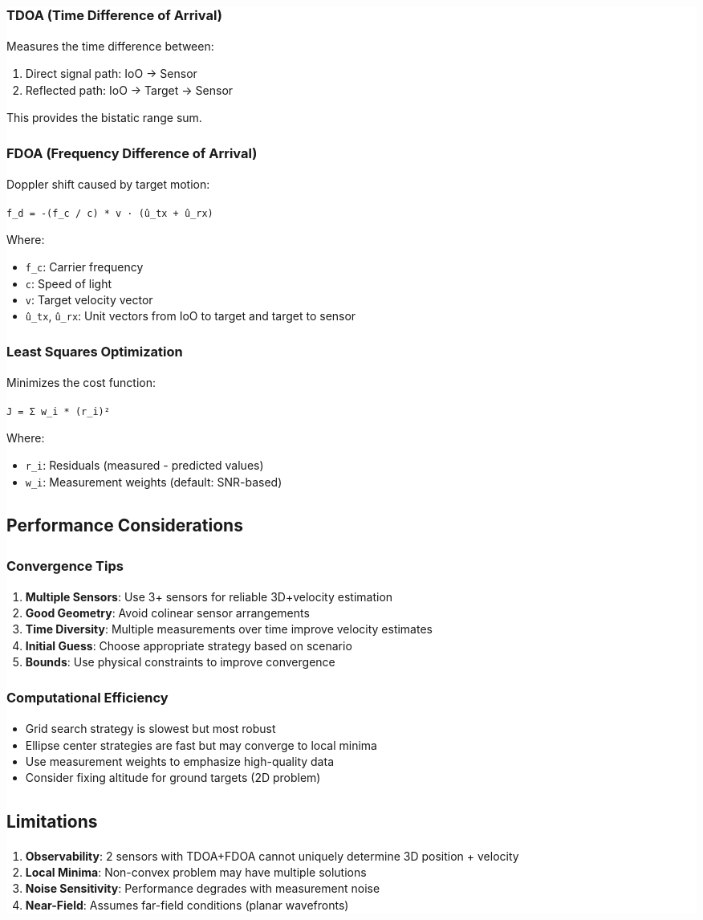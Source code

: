 ### TDOA (Time Difference of Arrival)

Measures the time difference between:
1. Direct signal path: IoO → Sensor
2. Reflected path: IoO → Target → Sensor

This provides the bistatic range sum.

### FDOA (Frequency Difference of Arrival)

Doppler shift caused by target motion:
```
f_d = -(f_c / c) * v · (û_tx + û_rx)
```
Where:
- `f_c`: Carrier frequency
- `c`: Speed of light
- `v`: Target velocity vector
- `û_tx`, `û_rx`: Unit vectors from IoO to target and target to sensor

### Least Squares Optimization

Minimizes the cost function:
```
J = Σ w_i * (r_i)²
```
Where:
- `r_i`: Residuals (measured - predicted values)
- `w_i`: Measurement weights (default: SNR-based)

## Performance Considerations

### Convergence Tips

1. **Multiple Sensors**: Use 3+ sensors for reliable 3D+velocity estimation
2. **Good Geometry**: Avoid colinear sensor arrangements
3. **Time Diversity**: Multiple measurements over time improve velocity estimates
4. **Initial Guess**: Choose appropriate strategy based on scenario
5. **Bounds**: Use physical constraints to improve convergence

### Computational Efficiency

- Grid search strategy is slowest but most robust
- Ellipse center strategies are fast but may converge to local minima
- Use measurement weights to emphasize high-quality data
- Consider fixing altitude for ground targets (2D problem)

## Limitations

1. **Observability**: 2 sensors with TDOA+FDOA cannot uniquely determine 3D position + velocity
2. **Local Minima**: Non-convex problem may have multiple solutions
3. **Noise Sensitivity**: Performance degrades with measurement noise
4. **Near-Field**: Assumes far-field conditions (planar wavefronts)
